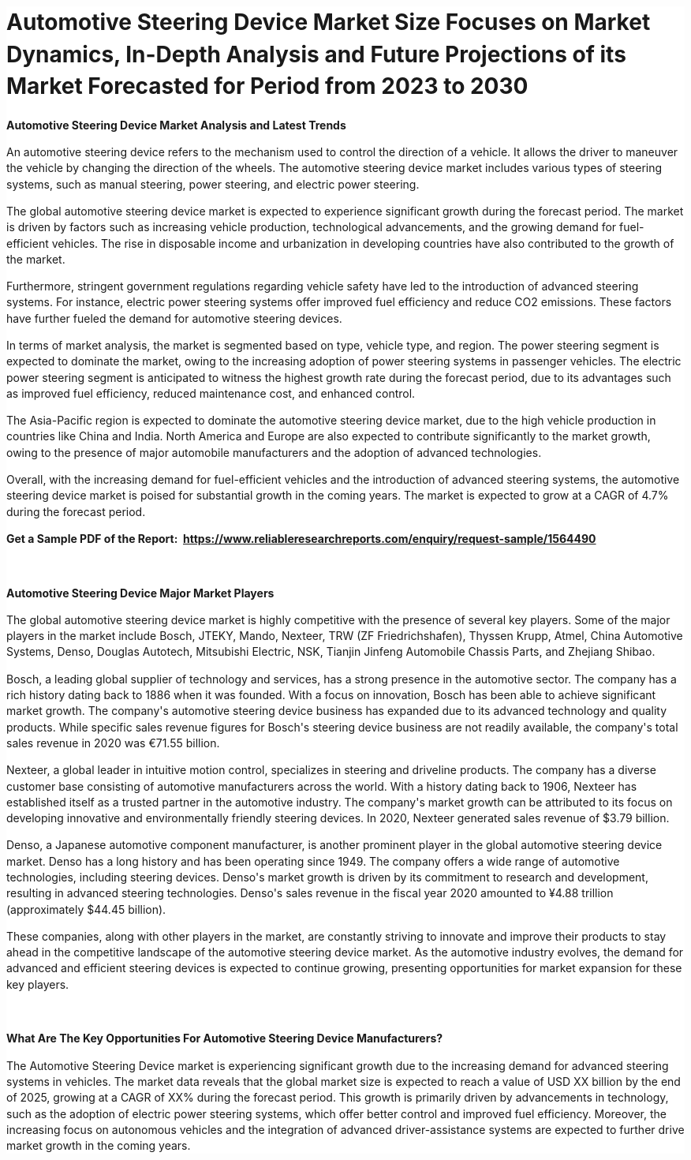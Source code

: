 <p><h1>Automotive Steering Device Market Size Focuses on Market Dynamics, In-Depth Analysis and Future Projections of its Market Forecasted for Period from 2023 to 2030</h1></p><p><strong>Automotive Steering Device Market Analysis and Latest Trends</strong></p>
<p><p>An automotive steering device refers to the mechanism used to control the direction of a vehicle. It allows the driver to maneuver the vehicle by changing the direction of the wheels. The automotive steering device market includes various types of steering systems, such as manual steering, power steering, and electric power steering.</p><p>The global automotive steering device market is expected to experience significant growth during the forecast period. The market is driven by factors such as increasing vehicle production, technological advancements, and the growing demand for fuel-efficient vehicles. The rise in disposable income and urbanization in developing countries have also contributed to the growth of the market.</p><p>Furthermore, stringent government regulations regarding vehicle safety have led to the introduction of advanced steering systems. For instance, electric power steering systems offer improved fuel efficiency and reduce CO2 emissions. These factors have further fueled the demand for automotive steering devices.</p><p>In terms of market analysis, the market is segmented based on type, vehicle type, and region. The power steering segment is expected to dominate the market, owing to the increasing adoption of power steering systems in passenger vehicles. The electric power steering segment is anticipated to witness the highest growth rate during the forecast period, due to its advantages such as improved fuel efficiency, reduced maintenance cost, and enhanced control.</p><p>The Asia-Pacific region is expected to dominate the automotive steering device market, due to the high vehicle production in countries like China and India. North America and Europe are also expected to contribute significantly to the market growth, owing to the presence of major automobile manufacturers and the adoption of advanced technologies.</p><p>Overall, with the increasing demand for fuel-efficient vehicles and the introduction of advanced steering systems, the automotive steering device market is poised for substantial growth in the coming years. The market is expected to grow at a CAGR of 4.7% during the forecast period.</p></p>
<p><strong>Get a Sample PDF of the Report:&nbsp; <a href="https://www.reliableresearchreports.com/enquiry/request-sample/1564490">https://www.reliableresearchreports.com/enquiry/request-sample/1564490</a></strong></p>
<p>&nbsp;</p>
<p><strong>Automotive Steering Device Major Market Players</strong></p>
<p><p>The global automotive steering device market is highly competitive with the presence of several key players. Some of the major players in the market include Bosch, JTEKY, Mando, Nexteer, TRW (ZF Friedrichshafen), Thyssen Krupp, Atmel, China Automotive Systems, Denso, Douglas Autotech, Mitsubishi Electric, NSK, Tianjin Jinfeng Automobile Chassis Parts, and Zhejiang Shibao.</p><p>Bosch, a leading global supplier of technology and services, has a strong presence in the automotive sector. The company has a rich history dating back to 1886 when it was founded. With a focus on innovation, Bosch has been able to achieve significant market growth. The company's automotive steering device business has expanded due to its advanced technology and quality products. While specific sales revenue figures for Bosch's steering device business are not readily available, the company's total sales revenue in 2020 was €71.55 billion.</p><p>Nexteer, a global leader in intuitive motion control, specializes in steering and driveline products. The company has a diverse customer base consisting of automotive manufacturers across the world. With a history dating back to 1906, Nexteer has established itself as a trusted partner in the automotive industry. The company's market growth can be attributed to its focus on developing innovative and environmentally friendly steering devices. In 2020, Nexteer generated sales revenue of $3.79 billion.</p><p>Denso, a Japanese automotive component manufacturer, is another prominent player in the global automotive steering device market. Denso has a long history and has been operating since 1949. The company offers a wide range of automotive technologies, including steering devices. Denso's market growth is driven by its commitment to research and development, resulting in advanced steering technologies. Denso's sales revenue in the fiscal year 2020 amounted to ¥4.88 trillion (approximately $44.45 billion).</p><p>These companies, along with other players in the market, are constantly striving to innovate and improve their products to stay ahead in the competitive landscape of the automotive steering device market. As the automotive industry evolves, the demand for advanced and efficient steering devices is expected to continue growing, presenting opportunities for market expansion for these key players.</p></p>
<p>&nbsp;</p>
<p><strong>What Are The Key Opportunities For Automotive Steering Device Manufacturers?</strong></p>
<p><p>The Automotive Steering Device market is experiencing significant growth due to the increasing demand for advanced steering systems in vehicles. The market data reveals that the global market size is expected to reach a value of USD XX billion by the end of 2025, growing at a CAGR of XX% during the forecast period. This growth is primarily driven by advancements in technology, such as the adoption of electric power steering systems, which offer better control and improved fuel efficiency. Moreover, the increasing focus on autonomous vehicles and the integration of advanced driver-assistance systems are expected to further drive market growth in the coming years.</p></p>